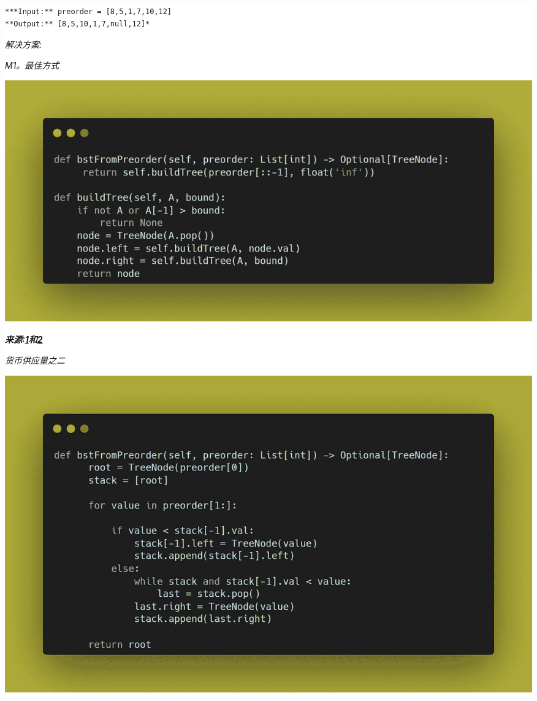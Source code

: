 ```
***Input:** preorder = [8,5,1,7,10,12]
**Output:** [8,5,10,1,7,null,12]*
```

*解决方案:*

*M1。最佳方式*

*![](img/4ca3d7103a48b8562fcb68169d877f35.png)*

****来源:***[***1***](https://www.youtube.com/watch?v=UmJT3j26t1I)***和***[***2***](https://leetcode.com/problems/construct-binary-search-tree-from-preorder-traversal/discuss/252232/JavaC%2B%2BPython-O(N)-Solution)*

*货币供应量之二*

*![](img/467756dae19d48788f477f91d16d1f1c.png)*
